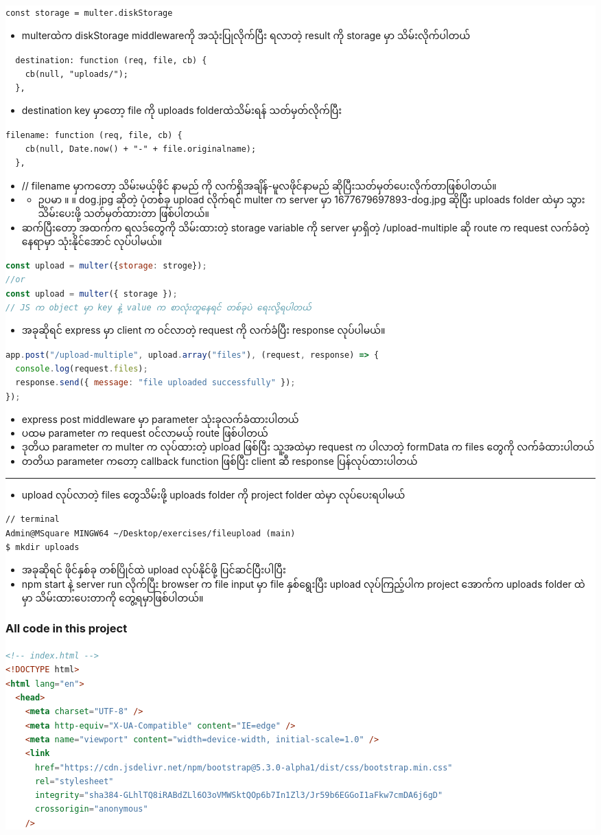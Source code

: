 ```js
```
`const storage = multer.diskStorage`
- multerထဲက diskStorage middlewareကို အသုံးပြုလိုက်ပြီး ရလာတဲ့ result ကို storage မှာ သိမ်းလိုက်ပါတယ်
``` 
  destination: function (req, file, cb) {
    cb(null, "uploads/");
  },
  ```
-  destination key မှာတော့ file ကို uploads folderထဲသိမ်းရန် သတ်မှတ်လိုက်ပြီး
```
filename: function (req, file, cb) {
    cb(null, Date.now() + "-" + file.originalname);
  },
```
- // filename မှာကတော့ သိမ်းမယ့်ဖိုင် နာမည် ကို လက်ရှိအချိန်-မူလဖိုင်နာမည် ဆိုပြီးသတ်မှတ်ပေးလိုက်တာဖြစ်ပါတယ်။
- - ဥပမာ ။  ။ dog.jpg ဆိုတဲ့ ပုံတစ်ခု upload  လိုက်ရင် multer က server မှာ 1677679697893-dog.jpg ဆိုပြီး uploads folder ထဲမှာ သွားသိမ်းပေးဖို့ သတ်မှတ်ထားတာ ဖြစ်ပါတယ်။
- ဆက်ပြီးတော့ အထက်က ရလဒ်တွေကို သိမ်းထားတဲ့ storage variable ကို server မှာရှိတဲ့ /upload-multiple ဆို  route က request လက်ခံတဲ့နေရာမှာ သုံးနိုင်အောင် လုပ်ပါမယ်။
```js
const upload = multer({storage: stroge});
//or
const upload = multer({ storage });
// JS က object မှာ key နဲ့ value က စာလုံးတူနေရင် တစ်ခုပဲ ရေးလို့ရပါတယ်
```
- အခုဆိုရင် express မှာ client က ၀င်လာတဲ့ request ကို လက်ခံပြီး response လုပ်ပါမယ်။
```js
app.post("/upload-multiple", upload.array("files"), (request, response) => {
  console.log(request.files);
  response.send({ message: "file uploaded successfully" });
});
```
- express post middleware မှာ parameter သုံးခုလက်ခံထားပါတယ်
- ပထမ parameter က request ၀င်လာမယ့် route ဖြစ်ပါတယ်
- ဒုတိယ parameter က multer က လုပ်ထားတဲ့ upload ဖြစ်ပြီး သူ့အထဲမှာ request က ပါလာတဲ့ formData က files တွေကို လက်ခံထားပါတယ်
- တတိယ parameter ကတော့ callback function ဖြစ်ပြီး client ဆီ response ပြန်လုပ်ထားပါတယ်
- ---
- upload လုပ်လာတဲ့ files တွေသိမ်းဖို့ uploads folder ကို project folder ထဲမှာ လုပ်ပေးရပါမယ်
```console
// terminal
Admin@MSquare MINGW64 ~/Desktop/exercises/fileupload (main)
$ mkdir uploads
```
- အခုဆိုရင် ဖိုင်နှစ်ခု တစ်ပြိုင်ထဲ upload လုပ်နိုင်ဖို့ ပြင်ဆင်ပြီးပါပြီး
- npm start နဲ့ server run လိုက်ပြီး browser က file input မှာ file နှစ်ရွေးပြီး upload လုပ်ကြည့်ပါက project အောက်က uploads folder ထဲမှာ သိမ်းထားပေးတာကို တွေ့ရမှာဖြစ်ပါတယ်။
### All code in this project
```html
<!-- index.html -->
<!DOCTYPE html>
<html lang="en">
  <head>
    <meta charset="UTF-8" />
    <meta http-equiv="X-UA-Compatible" content="IE=edge" />
    <meta name="viewport" content="width=device-width, initial-scale=1.0" />
    <link
      href="https://cdn.jsdelivr.net/npm/bootstrap@5.3.0-alpha1/dist/css/bootstrap.min.css"
      rel="stylesheet"
      integrity="sha384-GLhlTQ8iRABdZLl6O3oVMWSktQOp6b7In1Zl3/Jr59b6EGGoI1aFkw7cmDA6j6gD"
      crossorigin="anonymous"
    />
```